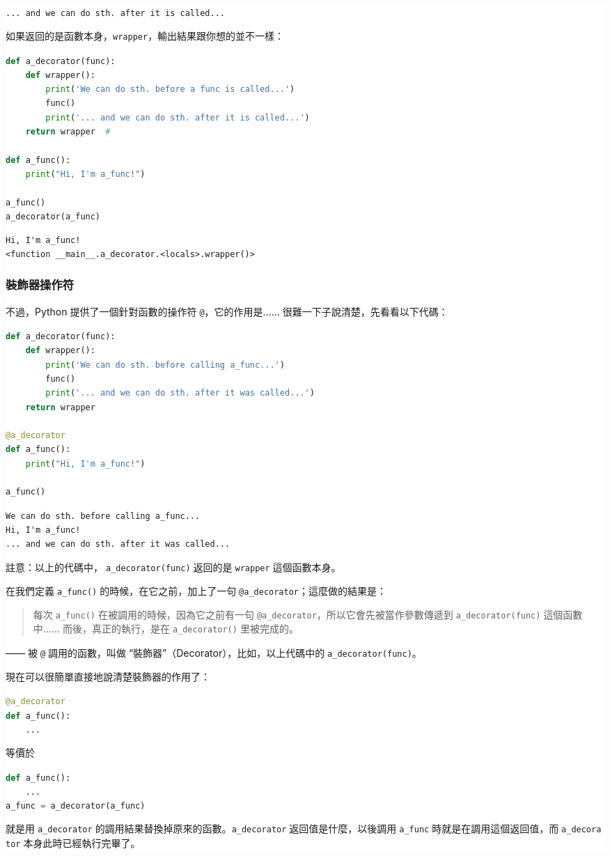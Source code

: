     ... and we can do sth. after it is called...


如果返回的是函數本身，`wrapper`，輸出結果跟你想的並不一樣：
```python
def a_decorator(func):
    def wrapper():
        print('We can do sth. before a func is called...')
        func()
        print('... and we can do sth. after it is called...')
    return wrapper  # 

def a_func():
    print("Hi, I'm a_func!")
    
a_func()
a_decorator(a_func)
```
    Hi, I'm a_func!
    <function __main__.a_decorator.<locals>.wrapper()>



### 裝飾器操作符

不過，Python 提供了一個針對函數的操作符 `@`，它的作用是…… 很難一下子說清楚，先看看以下代碼：
```python
def a_decorator(func):
    def wrapper():
        print('We can do sth. before calling a_func...')
        func()
        print('... and we can do sth. after it was called...')
    return wrapper

@a_decorator
def a_func():
    print("Hi, I'm a_func!")
    
a_func()
```
    We can do sth. before calling a_func...
    Hi, I'm a_func!
    ... and we can do sth. after it was called...


註意：以上的代碼中， `a_decorator(func)` 返回的是 `wrapper` 這個函數本身。

在我們定義 `a_func()` 的時候，在它之前，加上了一句 `@a_decorator`；這麼做的結果是：

> 每次 `a_func()` 在被調用的時候，因為它之前有一句 `@a_decorator`，所以它會先被當作參數傳遞到 `a_decorator(func)` 這個函數中…… 而後，真正的執行，是在 `a_decorator()` 里被完成的。

—— 被 `@` 調用的函數，叫做 “裝飾器”（Decorator），比如，以上代碼中的 `a_decorator(func)`。

現在可以很簡單直接地說清楚裝飾器的作用了：
```python
@a_decorator
def a_func():
    ...
```
等價於
```python
def a_func():
    ...
a_func = a_decorator(a_func)
```
就是用 `a_decorator` 的調用結果替換掉原來的函數。`a_decorator` 返回值是什麼，以後調用 `a_func` 時就是在調用這個返回值，而 `a_decorator` 本身此時已經執行完畢了。
